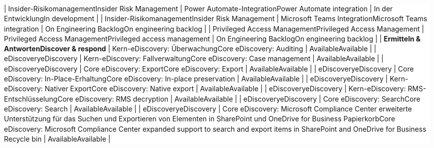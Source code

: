 | <span data-ttu-id="ff6d9-410">Insider-Risikomanagement</span><span class="sxs-lookup"><span data-stu-id="ff6d9-410">Insider Risk Management</span></span>             | <span data-ttu-id="ff6d9-411">Power Automate-Integration</span><span class="sxs-lookup"><span data-stu-id="ff6d9-411">Power Automate integration</span></span> | <span data-ttu-id="ff6d9-412">In der Entwicklung</span><span class="sxs-lookup"><span data-stu-id="ff6d9-412">In development</span></span> |
| <span data-ttu-id="ff6d9-413">Insider-Risikomanagement</span><span class="sxs-lookup"><span data-stu-id="ff6d9-413">Insider Risk Management</span></span>             | <span data-ttu-id="ff6d9-414">Microsoft Teams Integration</span><span class="sxs-lookup"><span data-stu-id="ff6d9-414">Microsoft Teams integration</span></span> | <span data-ttu-id="ff6d9-415">On Engineering Backlog</span><span class="sxs-lookup"><span data-stu-id="ff6d9-415">On engineering backlog</span></span> |
| <span data-ttu-id="ff6d9-416">Privileged Access Management</span><span class="sxs-lookup"><span data-stu-id="ff6d9-416">Privileged Access Management</span></span>        | <span data-ttu-id="ff6d9-417">Privileged Access Management</span><span class="sxs-lookup"><span data-stu-id="ff6d9-417">Privileged access management</span></span> | <span data-ttu-id="ff6d9-418">On Engineering Backlog</span><span class="sxs-lookup"><span data-stu-id="ff6d9-418">On engineering backlog</span></span> |
| <span data-ttu-id="ff6d9-419">**Ermitteln & Antworten**</span><span class="sxs-lookup"><span data-stu-id="ff6d9-419">**Discover & respond**</span></span>                  | <span data-ttu-id="ff6d9-420">Kern-eDiscovery: Überwachung</span><span class="sxs-lookup"><span data-stu-id="ff6d9-420">Core eDiscovery: Auditing</span></span>                            | <span data-ttu-id="ff6d9-421">Available</span><span class="sxs-lookup"><span data-stu-id="ff6d9-421">Available</span></span>              |
| <span data-ttu-id="ff6d9-422">eDiscovery</span><span class="sxs-lookup"><span data-stu-id="ff6d9-422">eDiscovery</span></span>                              | <span data-ttu-id="ff6d9-423">Kern-eDiscovery: Fallverwaltung</span><span class="sxs-lookup"><span data-stu-id="ff6d9-423">Core eDiscovery: Case management</span></span>                                 | <span data-ttu-id="ff6d9-424">Available</span><span class="sxs-lookup"><span data-stu-id="ff6d9-424">Available</span></span>              |
| <span data-ttu-id="ff6d9-425">eDiscovery</span><span class="sxs-lookup"><span data-stu-id="ff6d9-425">eDiscovery</span></span>                              | <span data-ttu-id="ff6d9-426">Core eDiscovery: Export</span><span class="sxs-lookup"><span data-stu-id="ff6d9-426">Core eDiscovery: Export</span></span>                                          | <span data-ttu-id="ff6d9-427">Available</span><span class="sxs-lookup"><span data-stu-id="ff6d9-427">Available</span></span>              |
| <span data-ttu-id="ff6d9-428">eDiscovery</span><span class="sxs-lookup"><span data-stu-id="ff6d9-428">eDiscovery</span></span>                              | <span data-ttu-id="ff6d9-429">Core eDiscovery: In-Place-Erhaltung</span><span class="sxs-lookup"><span data-stu-id="ff6d9-429">Core eDiscovery: In-place preservation</span></span>                           | <span data-ttu-id="ff6d9-430">Available</span><span class="sxs-lookup"><span data-stu-id="ff6d9-430">Available</span></span>              |
| <span data-ttu-id="ff6d9-431">eDiscovery</span><span class="sxs-lookup"><span data-stu-id="ff6d9-431">eDiscovery</span></span>                              | <span data-ttu-id="ff6d9-432">Kern-eDiscovery: Nativer Export</span><span class="sxs-lookup"><span data-stu-id="ff6d9-432">Core eDiscovery: Native export</span></span>                                  | <span data-ttu-id="ff6d9-433">Available</span><span class="sxs-lookup"><span data-stu-id="ff6d9-433">Available</span></span>              |
| <span data-ttu-id="ff6d9-434">eDiscovery</span><span class="sxs-lookup"><span data-stu-id="ff6d9-434">eDiscovery</span></span>                              | <span data-ttu-id="ff6d9-435">Kern-eDiscovery: RMS-Entschlüsselung</span><span class="sxs-lookup"><span data-stu-id="ff6d9-435">Core eDiscovery: RMS decryption</span></span>                                   | <span data-ttu-id="ff6d9-436">Available</span><span class="sxs-lookup"><span data-stu-id="ff6d9-436">Available</span></span>              |
| <span data-ttu-id="ff6d9-437">eDiscovery</span><span class="sxs-lookup"><span data-stu-id="ff6d9-437">eDiscovery</span></span>                              | <span data-ttu-id="ff6d9-438">Core eDiscovery: Search</span><span class="sxs-lookup"><span data-stu-id="ff6d9-438">Core eDiscovery: Search</span></span>                                   | <span data-ttu-id="ff6d9-439">Available</span><span class="sxs-lookup"><span data-stu-id="ff6d9-439">Available</span></span>              |
| <span data-ttu-id="ff6d9-440">eDiscovery</span><span class="sxs-lookup"><span data-stu-id="ff6d9-440">eDiscovery</span></span>                              | <span data-ttu-id="ff6d9-441">Core eDiscovery: Microsoft Compliance Center erweiterte Unterstützung für das Suchen und Exportieren von Elementen in SharePoint und OneDrive for Business Papierkorb</span><span class="sxs-lookup"><span data-stu-id="ff6d9-441">Core eDiscovery: Microsoft Compliance Center expanded support to search and export items in SharePoint and OneDrive for Business Recycle bin</span></span>                                        | <span data-ttu-id="ff6d9-442">Available</span><span class="sxs-lookup"><span data-stu-id="ff6d9-442">Available</span></span>              |